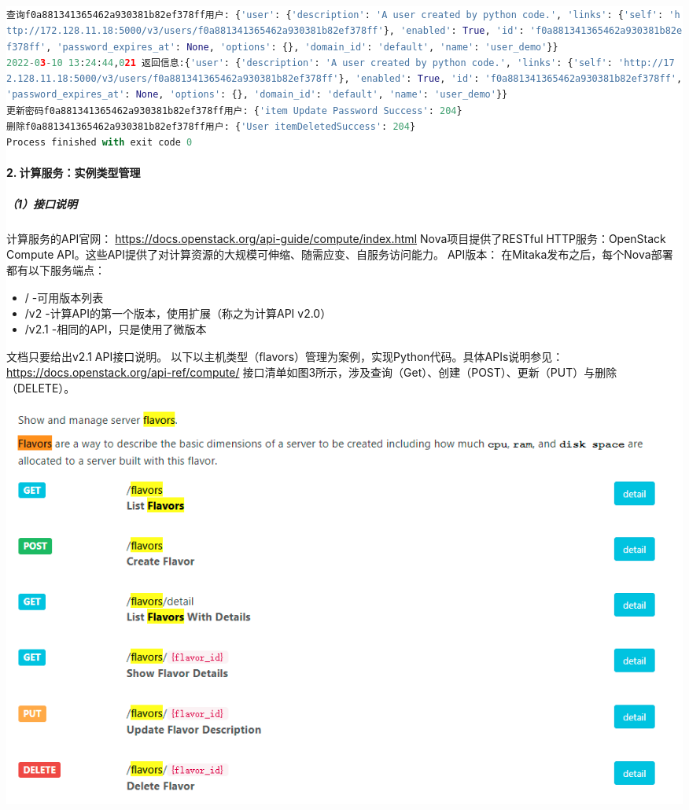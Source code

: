 ```python
查询f0a881341365462a930381b82ef378ff用户: {'user': {'description': 'A user created by python code.', 'links': {'self': 'http://172.128.11.18:5000/v3/users/f0a881341365462a930381b82ef378ff'}, 'enabled': True, 'id': 'f0a881341365462a930381b82ef378ff', 'password_expires_at': None, 'options': {}, 'domain_id': 'default', 'name': 'user_demo'}}  
2022-03-10 13:24:44,021 返回信息:{'user': {'description': 'A user created by python code.', 'links': {'self': 'http://172.128.11.18:5000/v3/users/f0a881341365462a930381b82ef378ff'}, 'enabled': True, 'id': 'f0a881341365462a930381b82ef378ff', 'password_expires_at': None, 'options': {}, 'domain_id': 'default', 'name': 'user_demo'}}  
更新密码f0a881341365462a930381b82ef378ff用户: {'item Update Password Success': 204}  
删除f0a881341365462a930381b82ef378ff用户: {'User itemDeletedSuccess': 204}  
Process finished with exit code 0  
```

#### 2. 计算服务：实例类型管理

##### （1）接口说明

计算服务的API官网：
https://docs.openstack.org/api-guide/compute/index.html
Nova项目提供了RESTful HTTP服务：OpenStack Compute API。这些API提供了对计算资源的大规模可伸缩、随需应变、自服务访问能力。
API版本：
在Mitaka发布之后，每个Nova部署都有以下服务端点：

-   / -可用版本列表
-   /v2 -计算API的第一个版本，使用扩展（称之为计算API v2.0）
-   /v2.1 -相同的API，只是使用了微版本

文档只要给出v2.1 API接口说明。
以下以主机类型（flavors）管理为案例，实现Python代码。具体APIs说明参见：https://docs.openstack.org/api-ref/compute/
接口清单如图3所示，涉及查询（Get）、创建（POST）、更新（PUT）与删除（DELETE）。

![image3.png](.图片存放/wKggBmIvAQuAE6SKAABYbLKm6pU238.png)
